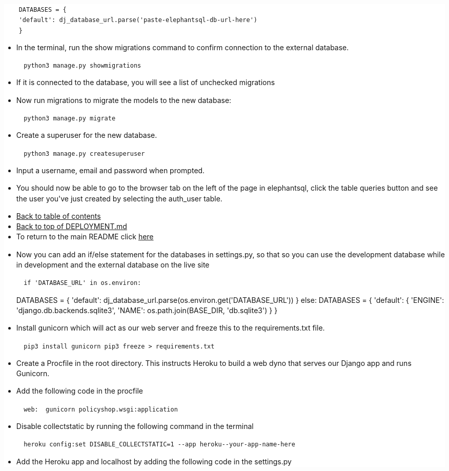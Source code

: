         DATABASES = {
        'default': dj_database_url.parse('paste-elephantsql-db-url-here')
        }
        
- In the terminal, run the show migrations command to confirm connection to the external database.

        python3 manage.py showmigrations

- If it is connected to the database, you will see a list of unchecked migrations

- Now run migrations to migrate the models to the new database:

        python3 manage.py migrate

- Create a superuser for the new database.

        python3 manage.py createsuperuser
        
- Input a username, email and password when prompted.

- You should now be able to go to the browser tab on the left of the page in elephantsql, click the table queries button and see the user you've just created by selecting the auth_user table.


* [Back to table of contents](#table-of-contents) 
* [Back to top of DEPLOYMENT.md](#deployment) 
* To return to the main README click [here](/README.md)


- Now you can add an if/else statement for the databases in settings.py, so that so you can use the development database while in development and the external database on the live site

        if 'DATABASE_URL' in os.environ:
    DATABASES = {
      'default': dj_database_url.parse(os.environ.get('DATABASE_URL'))
    }
else:
    DATABASES = {
        'default': {
            'ENGINE': 'django.db.backends.sqlite3',
            'NAME': os.path.join(BASE_DIR, 'db.sqlite3')
      }
    }

- Install gunicorn which will act as our web server and freeze this to the requirements.txt file.

        pip3 install gunicorn pip3 freeze > requirements.txt

- Create a Procfile in the root directory. This instructs Heroku to build a web dyno that serves our Django app and runs Gunicorn.

- Add the following code in the procfile

        web:  gunicorn policyshop.wsgi:application

- Disable collectstatic by running the following command in the terminal

        heroku config:set DISABLE_COLLECTSTATIC=1 --app heroku--your-app-name-here

- Add the Heroku app and localhost by adding the following code in the settings.py
